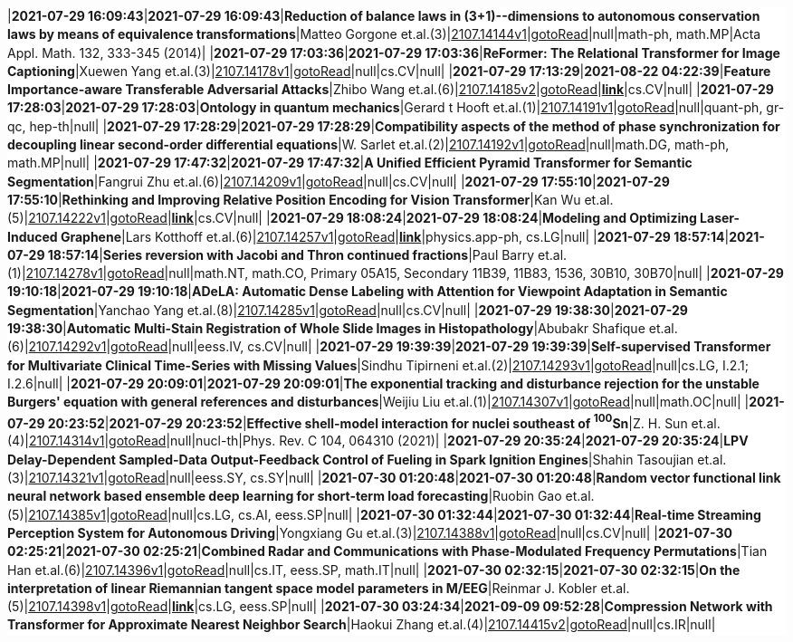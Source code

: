 |**2021-07-29 16:09:43**|**2021-07-29 16:09:43**|**Reduction of balance laws in (3+1)--dimensions to autonomous   conservation laws by means of equivalence transformations**|Matteo Gorgone et.al.(3)|[2107.14144v1](http://arxiv.org/abs/2107.14144v1)|[gotoRead](http://arxiv.org/pdf/2107.14144v1)|null|math-ph, math.MP|Acta Appl. Math. 132, 333-345 (2014)|
|**2021-07-29 17:03:36**|**2021-07-29 17:03:36**|**ReFormer: The Relational Transformer for Image Captioning**|Xuewen Yang et.al.(3)|[2107.14178v1](http://arxiv.org/abs/2107.14178v1)|[gotoRead](http://arxiv.org/pdf/2107.14178v1)|null|cs.CV|null|
|**2021-07-29 17:13:29**|**2021-08-22 04:22:39**|**Feature Importance-aware Transferable Adversarial Attacks**|Zhibo Wang et.al.(6)|[2107.14185v2](http://arxiv.org/abs/2107.14185v2)|[gotoRead](http://arxiv.org/pdf/2107.14185v2)|**[link](https://github.com/hcguoO0/FIA)**|cs.CV|null|
|**2021-07-29 17:28:03**|**2021-07-29 17:28:03**|**Ontology in quantum mechanics**|Gerard t Hooft et.al.(1)|[2107.14191v1](http://arxiv.org/abs/2107.14191v1)|[gotoRead](http://arxiv.org/pdf/2107.14191v1)|null|quant-ph, gr-qc, hep-th|null|
|**2021-07-29 17:28:29**|**2021-07-29 17:28:29**|**Compatibility aspects of the method of phase synchronization for   decoupling linear second-order differential equations**|W. Sarlet et.al.(2)|[2107.14192v1](http://arxiv.org/abs/2107.14192v1)|[gotoRead](http://arxiv.org/pdf/2107.14192v1)|null|math.DG, math-ph, math.MP|null|
|**2021-07-29 17:47:32**|**2021-07-29 17:47:32**|**A Unified Efficient Pyramid Transformer for Semantic Segmentation**|Fangrui Zhu et.al.(6)|[2107.14209v1](http://arxiv.org/abs/2107.14209v1)|[gotoRead](http://arxiv.org/pdf/2107.14209v1)|null|cs.CV|null|
|**2021-07-29 17:55:10**|**2021-07-29 17:55:10**|**Rethinking and Improving Relative Position Encoding for Vision   Transformer**|Kan Wu et.al.(5)|[2107.14222v1](http://arxiv.org/abs/2107.14222v1)|[gotoRead](http://arxiv.org/pdf/2107.14222v1)|**[link](https://github.com/microsoft/cream)**|cs.CV|null|
|**2021-07-29 18:08:24**|**2021-07-29 18:08:24**|**Modeling and Optimizing Laser-Induced Graphene**|Lars Kotthoff et.al.(6)|[2107.14257v1](http://arxiv.org/abs/2107.14257v1)|[gotoRead](http://arxiv.org/pdf/2107.14257v1)|**[link](https://github.com/aim-uwyo/lig-model-opt)**|physics.app-ph, cs.LG|null|
|**2021-07-29 18:57:14**|**2021-07-29 18:57:14**|**Series reversion with Jacobi and Thron continued fractions**|Paul Barry et.al.(1)|[2107.14278v1](http://arxiv.org/abs/2107.14278v1)|[gotoRead](http://arxiv.org/pdf/2107.14278v1)|null|math.NT, math.CO, Primary 05A15, Secondary 11B39, 11B83, 1536, 30B10, 30B70|null|
|**2021-07-29 19:10:18**|**2021-07-29 19:10:18**|**ADeLA: Automatic Dense Labeling with Attention for Viewpoint Adaptation   in Semantic Segmentation**|Yanchao Yang et.al.(8)|[2107.14285v1](http://arxiv.org/abs/2107.14285v1)|[gotoRead](http://arxiv.org/pdf/2107.14285v1)|null|cs.CV|null|
|**2021-07-29 19:38:30**|**2021-07-29 19:38:30**|**Automatic Multi-Stain Registration of Whole Slide Images in   Histopathology**|Abubakr Shafique et.al.(6)|[2107.14292v1](http://arxiv.org/abs/2107.14292v1)|[gotoRead](http://arxiv.org/pdf/2107.14292v1)|null|eess.IV, cs.CV|null|
|**2021-07-29 19:39:39**|**2021-07-29 19:39:39**|**Self-supervised Transformer for Multivariate Clinical Time-Series with   Missing Values**|Sindhu Tipirneni et.al.(2)|[2107.14293v1](http://arxiv.org/abs/2107.14293v1)|[gotoRead](http://arxiv.org/pdf/2107.14293v1)|null|cs.LG, I.2.1; I.2.6|null|
|**2021-07-29 20:09:01**|**2021-07-29 20:09:01**|**The exponential tracking and disturbance rejection for the unstable   Burgers' equation with general references and disturbances**|Weijiu Liu et.al.(1)|[2107.14307v1](http://arxiv.org/abs/2107.14307v1)|[gotoRead](http://arxiv.org/pdf/2107.14307v1)|null|math.OC|null|
|**2021-07-29 20:23:52**|**2021-07-29 20:23:52**|**Effective shell-model interaction for nuclei southeast of $^{100}$Sn**|Z. H. Sun et.al.(4)|[2107.14314v1](http://arxiv.org/abs/2107.14314v1)|[gotoRead](http://arxiv.org/pdf/2107.14314v1)|null|nucl-th|Phys. Rev. C 104, 064310 (2021)|
|**2021-07-29 20:35:24**|**2021-07-29 20:35:24**|**LPV Delay-Dependent Sampled-Data Output-Feedback Control of Fueling in   Spark Ignition Engines**|Shahin Tasoujian et.al.(3)|[2107.14321v1](http://arxiv.org/abs/2107.14321v1)|[gotoRead](http://arxiv.org/pdf/2107.14321v1)|null|eess.SY, cs.SY|null|
|**2021-07-30 01:20:48**|**2021-07-30 01:20:48**|**Random vector functional link neural network based ensemble deep   learning for short-term load forecasting**|Ruobin Gao et.al.(5)|[2107.14385v1](http://arxiv.org/abs/2107.14385v1)|[gotoRead](http://arxiv.org/pdf/2107.14385v1)|null|cs.LG, cs.AI, eess.SP|null|
|**2021-07-30 01:32:44**|**2021-07-30 01:32:44**|**Real-time Streaming Perception System for Autonomous Driving**|Yongxiang Gu et.al.(3)|[2107.14388v1](http://arxiv.org/abs/2107.14388v1)|[gotoRead](http://arxiv.org/pdf/2107.14388v1)|null|cs.CV|null|
|**2021-07-30 02:25:21**|**2021-07-30 02:25:21**|**Combined Radar and Communications with Phase-Modulated Frequency   Permutations**|Tian Han et.al.(6)|[2107.14396v1](http://arxiv.org/abs/2107.14396v1)|[gotoRead](http://arxiv.org/pdf/2107.14396v1)|null|cs.IT, eess.SP, math.IT|null|
|**2021-07-30 02:32:15**|**2021-07-30 02:32:15**|**On the interpretation of linear Riemannian tangent space model   parameters in M/EEG**|Reinmar J. Kobler et.al.(5)|[2107.14398v1](http://arxiv.org/abs/2107.14398v1)|[gotoRead](http://arxiv.org/pdf/2107.14398v1)|**[link](https://github.com/rkobler/interpret_lin_rts_mdls)**|cs.LG, eess.SP|null|
|**2021-07-30 03:24:34**|**2021-09-09 09:52:28**|**Compression Network with Transformer for Approximate Nearest Neighbor   Search**|Haokui Zhang et.al.(4)|[2107.14415v2](http://arxiv.org/abs/2107.14415v2)|[gotoRead](http://arxiv.org/pdf/2107.14415v2)|null|cs.IR|null|